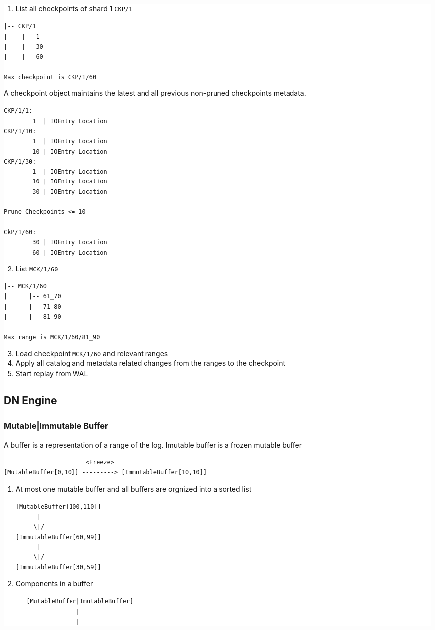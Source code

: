 1. List all checkpoints of shard 1 `CKP/1`
```
|-- CKP/1
|    |-- 1
|    |-- 30
|    |-- 60

Max checkpoint is CKP/1/60
```
A checkpoint object maintains the latest and all previous non-pruned checkpoints metadata.

```
CKP/1/1:
        1  | IOEntry Location
CKP/1/10:
        1  | IOEntry Location
        10 | IOEntry Location
CKP/1/30:
        1  | IOEntry Location
        10 | IOEntry Location
        30 | IOEntry Location

Prune Checkpoints <= 10

CkP/1/60:
        30 | IOEntry Location
        60 | IOEntry Location
```

2. List `MCK/1/60`
```
|-- MCK/1/60
|      |-- 61_70
|      |-- 71_80
|      |-- 81_90

Max range is MCK/1/60/81_90
```
3. Load checkpoint `MCK/1/60` and relevant ranges
4. Apply all catalog and metadata related changes from the ranges to the checkpoint
5. Start replay from WAL

## DN Engine

### Mutable|Immutable Buffer
A buffer is a representation of a range of the log. Imutable buffer is a frozen mutable buffer
```
                       <Freeze>
[MutableBuffer[0,10]] ---------> [ImmutableBuffer[10,10]]

```
1. At most one mutable buffer and all buffers are orgnized into a sorted list
   ```
   [MutableBuffer[100,110]]
         |
        \|/
   [ImmutableBuffer[60,99]]
         |
        \|/
   [ImmutableBuffer[30,59]]
   ```
2. Components in a buffer
   ```
      [MutableBuffer|ImutableBuffer]
                    |
                    |
   ```

[Shard1]: [TS10]-->[TS5]-->[TS1]
[Shard2]: [TS15]-->[TS8]-->[TS1]
   [Shard1]: [80]-->[60]-->[30]-->[20]
